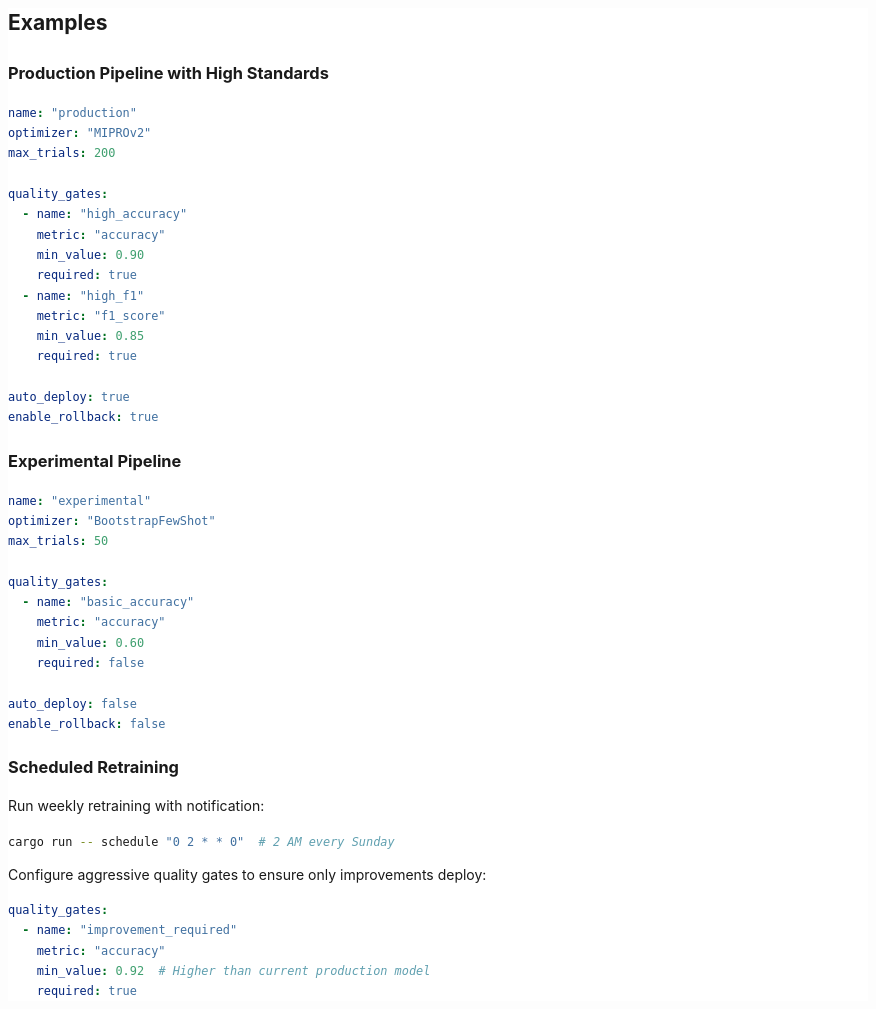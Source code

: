 ## Examples

### Production Pipeline with High Standards

```yaml
name: "production"
optimizer: "MIPROv2"
max_trials: 200

quality_gates:
  - name: "high_accuracy"
    metric: "accuracy"
    min_value: 0.90
    required: true
  - name: "high_f1"
    metric: "f1_score"
    min_value: 0.85
    required: true

auto_deploy: true
enable_rollback: true
```

### Experimental Pipeline

```yaml
name: "experimental"
optimizer: "BootstrapFewShot"
max_trials: 50

quality_gates:
  - name: "basic_accuracy"
    metric: "accuracy"
    min_value: 0.60
    required: false

auto_deploy: false
enable_rollback: false
```

### Scheduled Retraining

Run weekly retraining with notification:

```bash
cargo run -- schedule "0 2 * * 0"  # 2 AM every Sunday
```

Configure aggressive quality gates to ensure only improvements deploy:

```yaml
quality_gates:
  - name: "improvement_required"
    metric: "accuracy"
    min_value: 0.92  # Higher than current production model
    required: true
```

